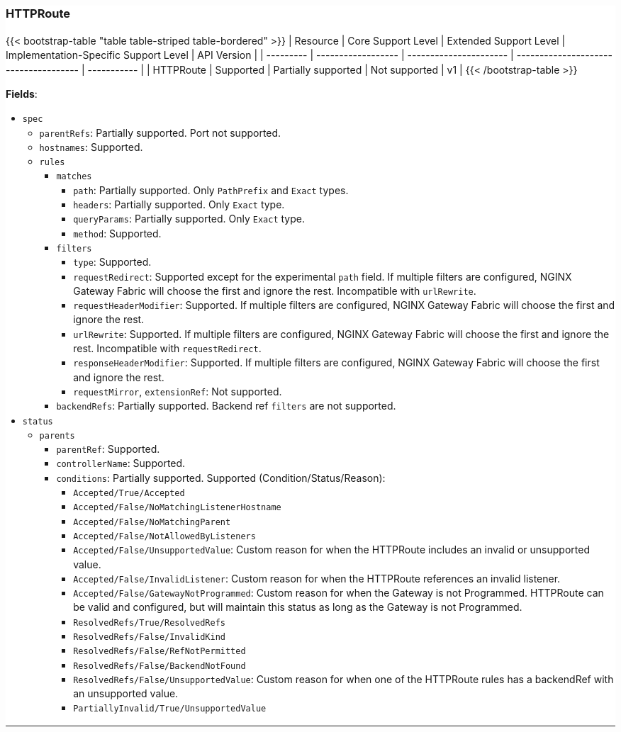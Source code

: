 
### HTTPRoute

{{< bootstrap-table "table table-striped table-bordered" >}}
| Resource  | Core Support Level | Extended Support Level | Implementation-Specific Support Level | API Version |
| --------- | ------------------ | ---------------------- | ------------------------------------- | ----------- |
| HTTPRoute | Supported          | Partially supported    | Not supported                         | v1          |
{{< /bootstrap-table >}}

**Fields**:

- `spec`
  - `parentRefs`: Partially supported. Port not supported.
  - `hostnames`: Supported.
  - `rules`
    - `matches`
      - `path`: Partially supported. Only `PathPrefix` and `Exact` types.
      - `headers`: Partially supported. Only `Exact` type.
      - `queryParams`: Partially supported. Only `Exact` type.
      - `method`: Supported.
    - `filters`
      - `type`: Supported.
      - `requestRedirect`: Supported except for the experimental `path` field. If multiple filters are configured, NGINX Gateway Fabric will choose the first and ignore the rest. Incompatible with `urlRewrite`.
      - `requestHeaderModifier`: Supported. If multiple filters are configured, NGINX Gateway Fabric will choose the first and ignore the rest.
      - `urlRewrite`: Supported. If multiple filters are configured, NGINX Gateway Fabric will choose the first and ignore the rest. Incompatible with `requestRedirect`.
      - `responseHeaderModifier`: Supported. If multiple filters are configured, NGINX Gateway Fabric will choose the first and ignore the rest.
      - `requestMirror`, `extensionRef`: Not supported.
    - `backendRefs`: Partially supported. Backend ref `filters` are not supported.
- `status`
  - `parents`
    - `parentRef`: Supported.
    - `controllerName`: Supported.
    - `conditions`: Partially supported. Supported (Condition/Status/Reason):
      - `Accepted/True/Accepted`
      - `Accepted/False/NoMatchingListenerHostname`
      - `Accepted/False/NoMatchingParent`
      - `Accepted/False/NotAllowedByListeners`
      - `Accepted/False/UnsupportedValue`: Custom reason for when the HTTPRoute includes an invalid or unsupported value.
      - `Accepted/False/InvalidListener`: Custom reason for when the HTTPRoute references an invalid listener.
      - `Accepted/False/GatewayNotProgrammed`: Custom reason for when the Gateway is not Programmed. HTTPRoute can be valid and configured, but will maintain this status as long as the Gateway is not Programmed.
      - `ResolvedRefs/True/ResolvedRefs`
      - `ResolvedRefs/False/InvalidKind`
      - `ResolvedRefs/False/RefNotPermitted`
      - `ResolvedRefs/False/BackendNotFound`
      - `ResolvedRefs/False/UnsupportedValue`: Custom reason for when one of the HTTPRoute rules has a backendRef with an unsupported value.
      - `PartiallyInvalid/True/UnsupportedValue`

---